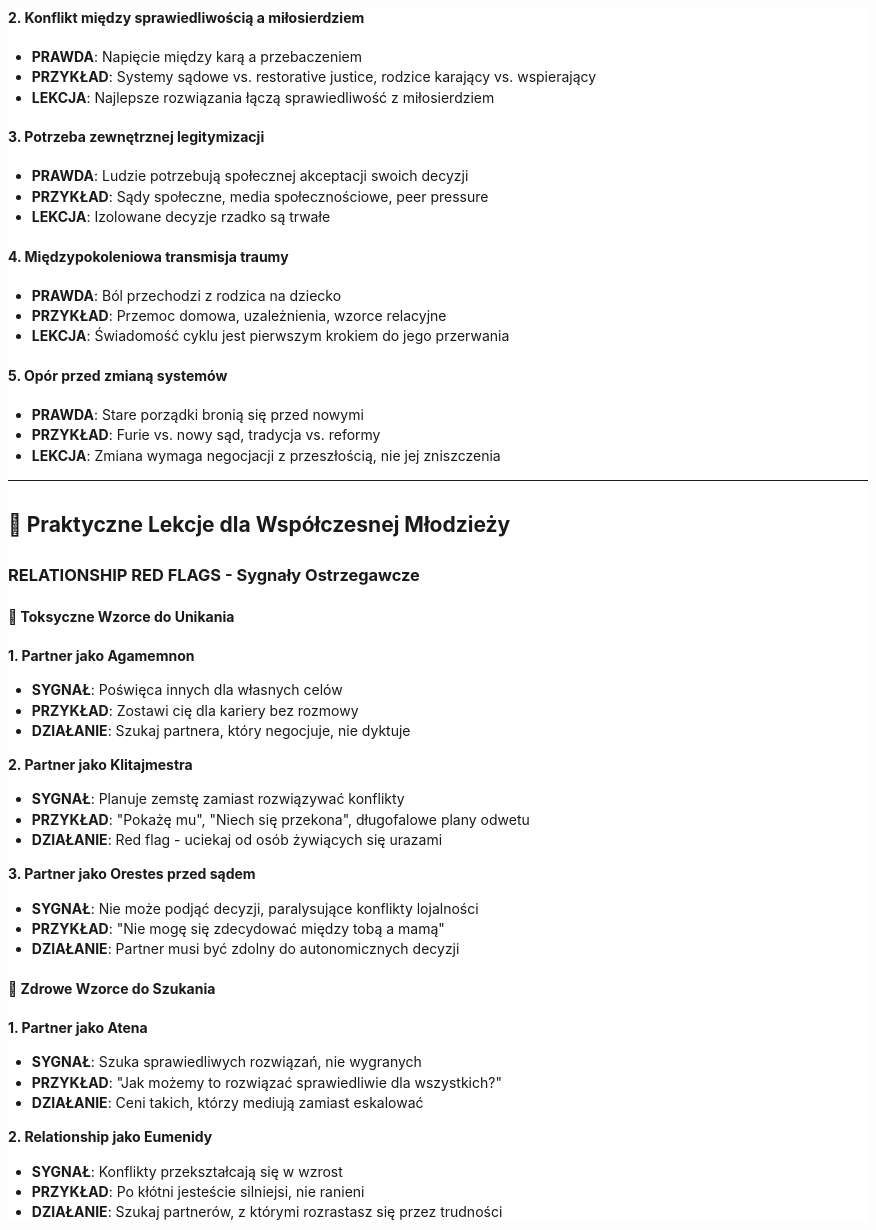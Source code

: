 #### 2. **Konflikt między sprawiedliwością a miłosierdziem**
- **PRAWDA**: Napięcie między karą a przebaczeniem
- **PRZYKŁAD**: Systemy sądowe vs. restorative justice, rodzice karający vs. wspierający
- **LEKCJA**: Najlepsze rozwiązania łączą sprawiedliwość z miłosierdziem

#### 3. **Potrzeba zewnętrznej legitymizacji**
- **PRAWDA**: Ludzie potrzebują społecznej akceptacji swoich decyzji
- **PRZYKŁAD**: Sądy społeczne, media społecznościowe, peer pressure
- **LEKCJA**: Izolowane decyzje rzadko są trwałe

#### 4. **Międzypokoleniowa transmisja traumy**
- **PRAWDA**: Ból przechodzi z rodzica na dziecko
- **PRZYKŁAD**: Przemoc domowa, uzależnienia, wzorce relacyjne
- **LEKCJA**: Świadomość cyklu jest pierwszym krokiem do jego przerwania

#### 5. **Opór przed zmianą systemów**
- **PRAWDA**: Stare porządki bronią się przed nowymi
- **PRZYKŁAD**: Furie vs. nowy sąd, tradycja vs. reformy
- **LEKCJA**: Zmiana wymaga negocjacji z przeszłością, nie jej zniszczenia

---

## 🎯 Praktyczne Lekcje dla Współczesnej Młodzieży

### **RELATIONSHIP RED FLAGS - Sygnały Ostrzegawcze**

#### **🚩 Toksyczne Wzorce do Unikania**

**1. Partner jako Agamemnon**
- **SYGNAŁ**: Poświęca innych dla własnych celów
- **PRZYKŁAD**: Zostawi cię dla kariery bez rozmowy
- **DZIAŁANIE**: Szukaj partnera, który negocjuje, nie dyktuje

**2. Partner jako Klitajmestra**
- **SYGNAŁ**: Planuje zemstę zamiast rozwiązywać konflikty
- **PRZYKŁAD**: "Pokażę mu", "Niech się przekona", długofalowe plany odwetu
- **DZIAŁANIE**: Red flag - uciekaj od osób żywiących się urazami

**3. Partner jako Orestes przed sądem**
- **SYGNAŁ**: Nie może podjąć decyzji, paralysujące konflikty lojalności
- **PRZYKŁAD**: "Nie mogę się zdecydować między tobą a mamą"
- **DZIAŁANIE**: Partner musi być zdolny do autonomicznych decyzji

#### **💚 Zdrowe Wzorce do Szukania**

**1. Partner jako Atena**
- **SYGNAŁ**: Szuka sprawiedliwych rozwiązań, nie wygranych
- **PRZYKŁAD**: "Jak możemy to rozwiązać sprawiedliwie dla wszystkich?"
- **DZIAŁANIE**: Ceni takich, którzy mediują zamiast eskalować

**2. Relationship jako Eumenidy**
- **SYGNAŁ**: Konflikty przekształcają się w wzrost
- **PRZYKŁAD**: Po kłótni jesteście silniejsi, nie ranieni
- **DZIAŁANIE**: Szukaj partnerów, z którymi rozrastasz się przez trudności
